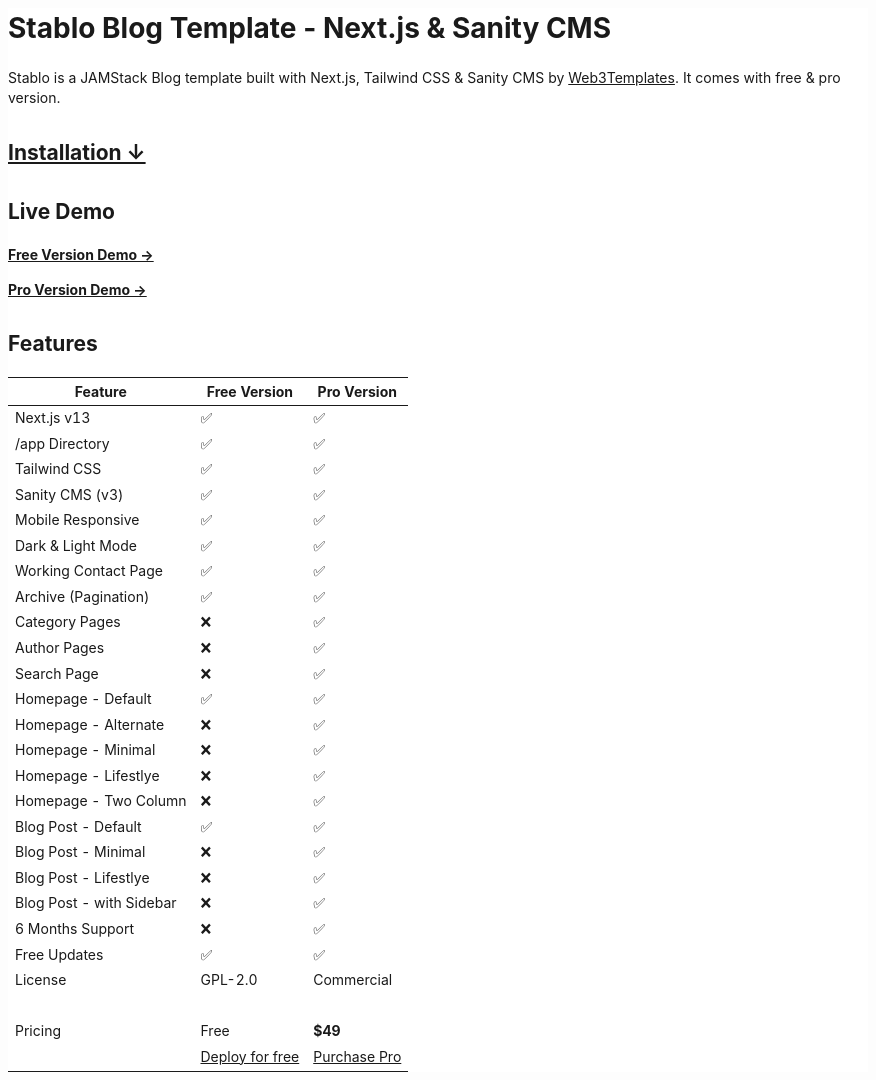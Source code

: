 # Stablo Blog Template - Next.js & Sanity CMS

Stablo is a JAMStack Blog template built with Next.js, Tailwind CSS & Sanity CMS by [Web3Templates](https://web3templates.com/). It comes with free & pro version.

## [Installation ↓](#installation)

## Live Demo

**[Free Version Demo →](https://stablo.web3templates.com/)**

**[Pro Version Demo →](https://stablo-pro.web3templates.com/)**

## Features


| Feature | Free Version | Pro Version |
| --- | ------ | --- |
| Next.js v13 | ✅  | ✅ |
| /app Directory | ✅  | ✅ |
| Tailwind CSS   | ✅  | ✅ |
| Sanity CMS (v3) | ✅  | ✅ |
| Mobile Responsive | ✅  | ✅ |
| Dark & Light Mode | ✅  | ✅ |
| Working Contact Page | ✅  | ✅ |
| Archive (Pagination) | ✅  | ✅ |
| Category Pages  | ❌  | ✅ |
| Author Pages    | ❌  | ✅ |
| Search Page     | ❌  | ✅ |
| Homepage - Default | ✅  | ✅ |
| Homepage - Alternate       | ❌  | ✅ |
| Homepage - Minimal | ❌  | ✅ |
| Homepage - Lifestlye       | ❌  | ✅ |
| Homepage - Two Column      | ❌  | ✅ |
| Blog Post - Default        | ✅  | ✅ |
| Blog Post - Minimal        | ❌  | ✅ |
| Blog Post - Lifestlye      | ❌  | ✅ |
| Blog Post - with Sidebar   | ❌  | ✅ |
| 6 Months Support| ❌  | ✅  |
| Free Updates    | ✅  | ✅  |
| License         | GPL-2.0 | Commercial |
| &nbsp; | &nbsp;| &nbsp;|
| Pricing| Free|**$49**|
| &nbsp; | [Deploy for free](https://vercel.com/new/web3templates/clone?demo-title=Stablo%20%E2%80%93%20Minimal%20Blog%20Template&demo-description=A%20minimal%20blog%20website%20template%20built%20with%20Next.js%2C%20TailwindCSS%20%26%20Sanity%20CMS%0A&demo-url=https%3A%2F%2Fstablo-template.vercel.app%2F&demo-image=%2F%2Fimages.ctfassets.net%2Fe5382hct74si%2F6p72KDrdJ8SjyvOBrgRbnr%2F0760db43f2cb08504a2f67601e74d986%2FCleanShot_2022-07-15_at_16.54.17.png&project-name=Stablo%20%E2%80%93%20Minimal%20Blog%20Template&repository-name=stablo-blog&repository-url=https%3A%2F%2Fgithub.com%2Fweb3templates%2Fstablo&from=templates&integration-ids=oac_hb2LITYajhRQ0i4QznmKH7gx) | [Purchase Pro](https://web3templates.com/templates/stablo-minimal-blog-website-template) |
